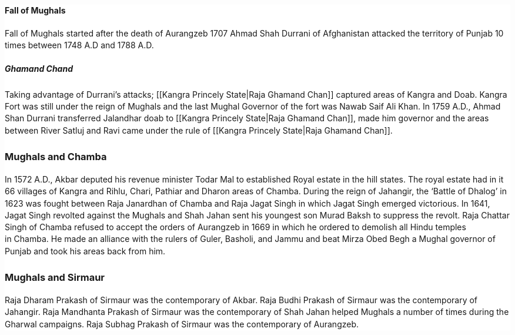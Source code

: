 #### Fall of Mughals

 Fall of Mughals started after the death of Aurangzeb 1707
 Ahmad Shah Durrani of Afghanistan attacked the territory of Punjab 10 times between 1748 A.D and 1788 A.D.

##### Ghamand Chand
 Taking advantage of Durrani’s attacks; [[Kangra Princely State|Raja Ghamand Chan]] captured areas of Kangra and Doab.
 Kangra Fort was still under the reign of Mughals and the last Mughal Governor of the fort was Nawab Saif Ali Khan.
 In 1759 A.D., Ahmad Shan Durrani transferred Jalandhar doab to [[Kangra Princely State|Raja Ghamand Chan]], made him governor and the areas between River Satluj and Ravi came under the rule of [[Kangra Princely State|Raja Ghamand Chan]].

### Mughals and Chamba

 In 1572 A.D., Akbar deputed his revenue minister Todar Mal to established Royal estate in the hill states.
  The royal estate had in it 66 villages of Kangra and Rihlu, Chari, Pathiar and Dharon areas of Chamba.
 During the reign of Jahangir, the ‘Battle of Dhalog’ in 1623 
  was fought between Raja Janardhan of Chamba and Raja Jagat Singh in which Jagat Singh emerged victorious.
 In 1641, Jagat Singh revolted against the Mughals and Shah Jahan sent his youngest son Murad Baksh to suppress the revolt.
 Raja Chattar Singh of Chamba refused to accept the orders of Aurangzeb in 1669
  in which he ordered to demolish all Hindu temples in Chamba. 
  He made an alliance with the rulers of Guler, Basholi, and Jammu and beat Mirza Obed Begh a Mughal governor of Punjab and took his areas back from him.

### Mughals and Sirmaur

 Raja Dharam Prakash of Sirmaur was the contemporary of Akbar.
 Raja Budhi Prakash of Sirmaur was the contemporary of Jahangir.
 Raja Mandhanta Prakash of Sirmaur was the contemporary of Shah Jahan helped Mughals a number of times during the Gharwal campaigns.
 Raja Subhag Prakash of Sirmaur was the contemporary of Aurangzeb.
